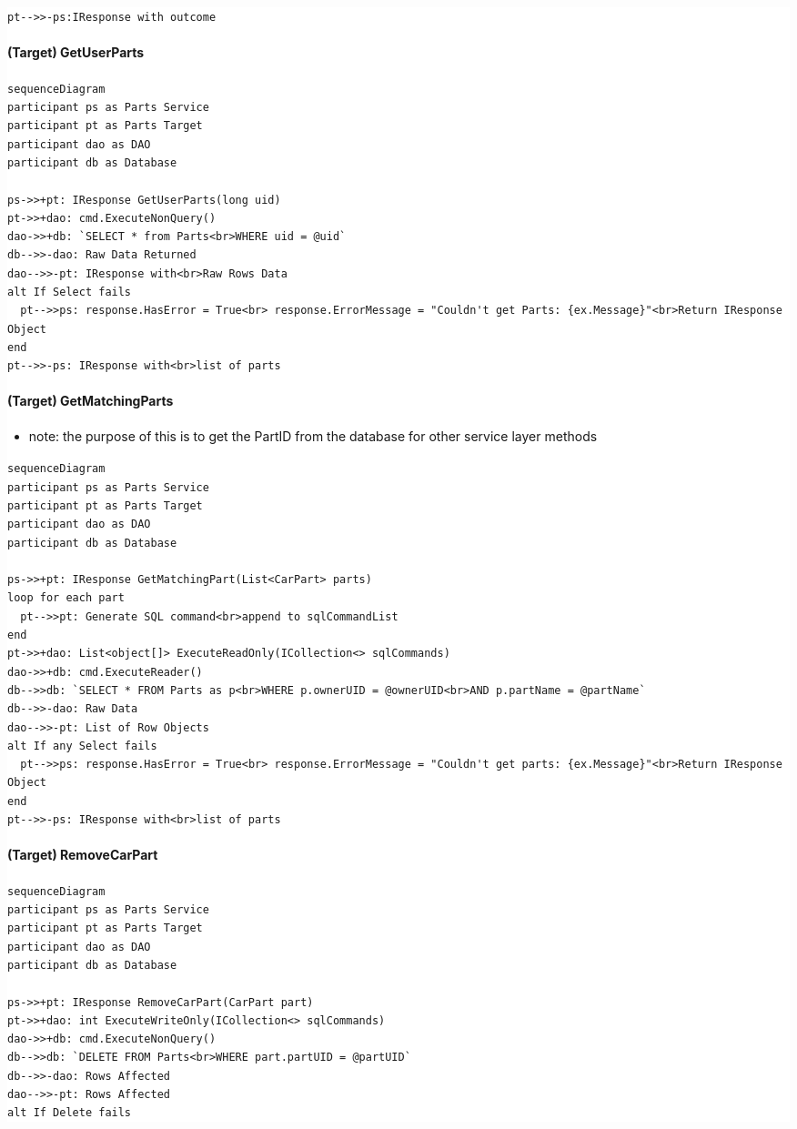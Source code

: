```mermaid
pt-->>-ps:IResponse with outcome
```

#### (Target) GetUserParts
```mermaid
sequenceDiagram
participant ps as Parts Service
participant pt as Parts Target
participant dao as DAO
participant db as Database

ps->>+pt: IResponse GetUserParts(long uid)
pt->>+dao: cmd.ExecuteNonQuery()
dao->>+db: `SELECT * from Parts<br>WHERE uid = @uid`
db-->>-dao: Raw Data Returned
dao-->>-pt: IResponse with<br>Raw Rows Data
alt If Select fails
  pt-->>ps: response.HasError = True<br> response.ErrorMessage = "Couldn't get Parts: {ex.Message}"<br>Return IResponse Object
end
pt-->>-ps: IResponse with<br>list of parts
```

#### (Target) GetMatchingParts
- note: the purpose of this is to get the PartID from the database for other service layer methods
```mermaid
sequenceDiagram
participant ps as Parts Service
participant pt as Parts Target
participant dao as DAO
participant db as Database

ps->>+pt: IResponse GetMatchingPart(List<CarPart> parts)
loop for each part
  pt-->>pt: Generate SQL command<br>append to sqlCommandList
end
pt->>+dao: List<object[]> ExecuteReadOnly(ICollection<> sqlCommands)
dao->>+db: cmd.ExecuteReader()
db-->>db: `SELECT * FROM Parts as p<br>WHERE p.ownerUID = @ownerUID<br>AND p.partName = @partName`
db-->>-dao: Raw Data
dao-->>-pt: List of Row Objects
alt If any Select fails
  pt-->>ps: response.HasError = True<br> response.ErrorMessage = "Couldn't get parts: {ex.Message}"<br>Return IResponse Object
end
pt-->>-ps: IResponse with<br>list of parts
```

#### (Target) RemoveCarPart
```mermaid
sequenceDiagram
participant ps as Parts Service
participant pt as Parts Target
participant dao as DAO
participant db as Database

ps->>+pt: IResponse RemoveCarPart(CarPart part)
pt->>+dao: int ExecuteWriteOnly(ICollection<> sqlCommands)
dao->>+db: cmd.ExecuteNonQuery()
db-->>db: `DELETE FROM Parts<br>WHERE part.partUID = @partUID`
db-->>-dao: Rows Affected
dao-->>-pt: Rows Affected
alt If Delete fails
```